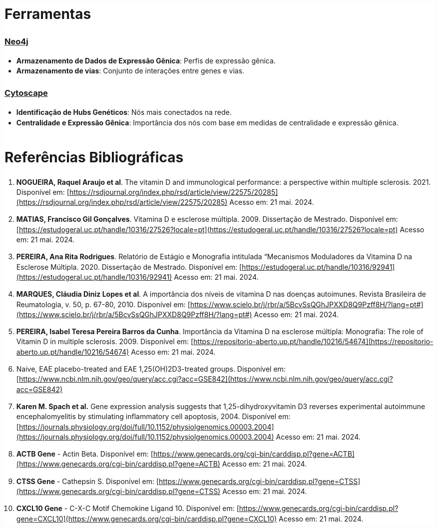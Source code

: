 # Ferramentas

### [Neo4j](https://neo4j.com/)

- **Armazenamento de Dados de Expressão Gênica**: Perfis de expressão gênica.
- **Armazenamento de vias**: Conjunto de interações entre genes e vias.

### [Cytoscape](https://cytoscape.org/)
- **Identificação de Hubs Genéticos**: Nós mais conectados na rede.
- **Centralidade e Expressão Gênica**: Importância dos nós com base em medidas de centralidade e expressão gênica.

# Referências Bibliográficas

1. **NOGUEIRA, Raquel Araujo et al**. The vitamin D and immunological performance: a perspective within multiple sclerosis. 2021. Disponível em: [https://rsdjournal.org/index.php/rsd/article/view/22575/20285](https://rsdjournal.org/index.php/rsd/article/view/22575/20285) Acesso em: 21 mai. 2024.

2. **MATIAS, Francisco Gil Gonçalves**. Vitamina D e esclerose múltipla. 2009. Dissertação de Mestrado. Disponível em: [https://estudogeral.uc.pt/handle/10316/27526?locale=pt](https://estudogeral.uc.pt/handle/10316/27526?locale=pt) Acesso em: 21 mai. 2024.

3. **PEREIRA, Ana Rita Rodrigues**. Relatório de Estágio e Monografia intitulada “Mecanismos Moduladores da Vitamina D na Esclerose Múltipla. 2020. Dissertação de Mestrado. Disponível em: [https://estudogeral.uc.pt/handle/10316/92941](https://estudogeral.uc.pt/handle/10316/92941) Acesso em: 21 mai. 2024.

4. **MARQUES, Cláudia Diniz Lopes et al**. A importância dos níveis de vitamina D nas doenças autoimunes. Revista Brasileira de Reumatologia, v. 50, p. 67-80, 2010. Disponível em: [https://www.scielo.br/j/rbr/a/5BcvSsQGhJPXXD8Q9Pzff8H/?lang=pt#](https://www.scielo.br/j/rbr/a/5BcvSsQGhJPXXD8Q9Pzff8H/?lang=pt#) Acesso em: 21 mai. 2024.

5. **PEREIRA, Isabel Teresa Pereira Barros da Cunha**. Importância da Vitamina D na esclerose múltipla: Monografia: The role of Vitamin D in multiple sclerosis. 2009. Disponível em: [https://repositorio-aberto.up.pt/handle/10216/54674](https://repositorio-aberto.up.pt/handle/10216/54674) Acesso em: 21 mai. 2024.

6. Naive, EAE placebo-treated and EAE 1,25(OH)2D3-treated groups. Disponível em: [https://www.ncbi.nlm.nih.gov/geo/query/acc.cgi?acc=GSE842](https://www.ncbi.nlm.nih.gov/geo/query/acc.cgi?acc=GSE842)

7. **Karen M. Spach et al.** Gene expression analysis suggests that 1,25-dihydroxyvitamin D3 reverses experimental autoimmune encephalomyelitis by stimulating inflammatory cell apoptosis, 2004. Disponível em: [https://journals.physiology.org/doi/full/10.1152/physiolgenomics.00003.2004](https://journals.physiology.org/doi/full/10.1152/physiolgenomics.00003.2004) Acesso em: 21 mai. 2024.

8. **ACTB Gene** - Actin Beta. Disponível em: [https://www.genecards.org/cgi-bin/carddisp.pl?gene=ACTB](https://www.genecards.org/cgi-bin/carddisp.pl?gene=ACTB) Acesso em: 21 mai. 2024.

9. **CTSS Gene** - Cathepsin S. Disponível em: [https://www.genecards.org/cgi-bin/carddisp.pl?gene=CTSS](https://www.genecards.org/cgi-bin/carddisp.pl?gene=CTSS) Acesso em: 21 mai. 2024.

10. **CXCL10 Gene** - C-X-C Motif Chemokine Ligand 10. Disponível em: [https://www.genecards.org/cgi-bin/carddisp.pl?gene=CXCL10](https://www.genecards.org/cgi-bin/carddisp.pl?gene=CXCL10) Acesso em: 21 mai. 2024.
